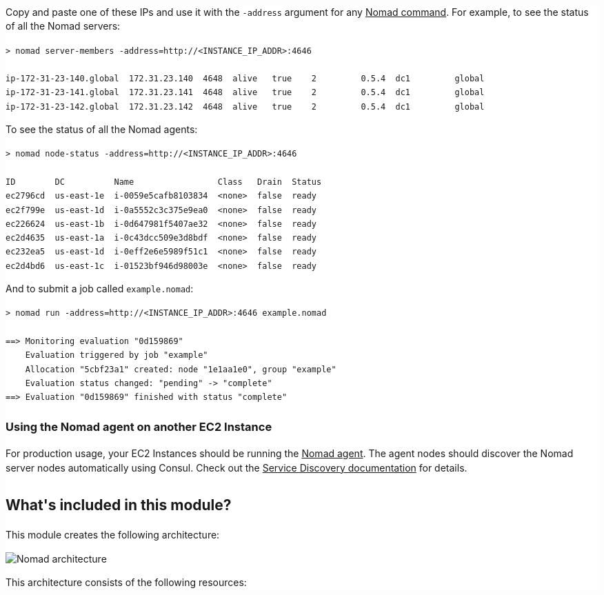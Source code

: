 Copy and paste one of these IPs and use it with the `-address` argument for any [Nomad
command](https://www.nomadproject.io/docs/commands/index.html). For example, to see the status of all the Nomad
servers:

```
> nomad server-members -address=http://<INSTANCE_IP_ADDR>:4646

ip-172-31-23-140.global  172.31.23.140  4648  alive   true    2         0.5.4  dc1         global
ip-172-31-23-141.global  172.31.23.141  4648  alive   true    2         0.5.4  dc1         global
ip-172-31-23-142.global  172.31.23.142  4648  alive   true    2         0.5.4  dc1         global
```

To see the status of all the Nomad agents:

```
> nomad node-status -address=http://<INSTANCE_IP_ADDR>:4646

ID        DC          Name                 Class   Drain  Status
ec2796cd  us-east-1e  i-0059e5cafb8103834  <none>  false  ready
ec2f799e  us-east-1d  i-0a5552c3c375e9ea0  <none>  false  ready
ec226624  us-east-1b  i-0d647981f5407ae32  <none>  false  ready
ec2d4635  us-east-1a  i-0c43dcc509e3d8bdf  <none>  false  ready
ec232ea5  us-east-1d  i-0eff2e6e5989f51c1  <none>  false  ready
ec2d4bd6  us-east-1c  i-01523bf946d98003e  <none>  false  ready
```

And to submit a job called `example.nomad`:

```
> nomad run -address=http://<INSTANCE_IP_ADDR>:4646 example.nomad

==> Monitoring evaluation "0d159869"
    Evaluation triggered by job "example"
    Allocation "5cbf23a1" created: node "1e1aa1e0", group "example"
    Evaluation status changed: "pending" -> "complete"
==> Evaluation "0d159869" finished with status "complete"
```

### Using the Nomad agent on another EC2 Instance

For production usage, your EC2 Instances should be running the [Nomad
agent](https://www.nomadproject.io/docs/agent/index.html). The agent nodes should discover the Nomad server nodes
automatically using Consul. Check out the [Service Discovery
documentation](https://www.nomadproject.io/docs/service-discovery/index.html) for details.

## What's included in this module?

This module creates the following architecture:

![Nomad architecture](https://raw.githubusercontent.com/hashicorp/terraform-aws-nomad/master/_docs/architecture.png)

This architecture consists of the following resources:
